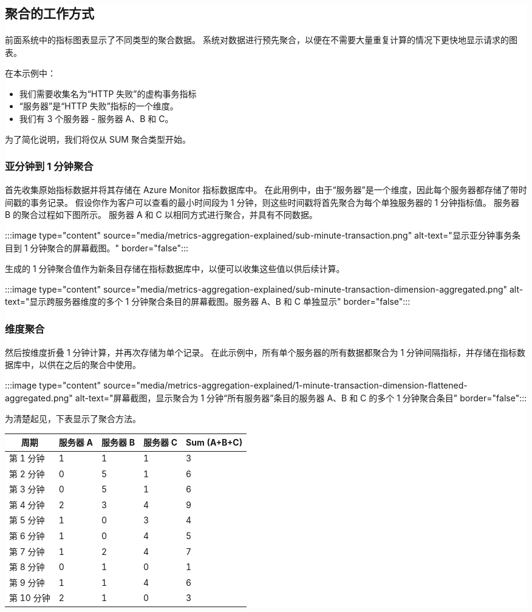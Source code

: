 ## <a name="how-aggregation-works"></a>聚合的工作方式

前面系统中的指标图表显示了不同类型的聚合数据。 系统对数据进行预先聚合，以便在不需要大量重复计算的情况下更快地显示请求的图表。  

在本示例中：

- 我们需要收集名为“HTTP 失败”的虚构事务指标  
- “服务器”是“HTTP 失败”指标的一个维度。
- 我们有 3 个服务器 - 服务器 A、B 和 C。

为了简化说明，我们将仅从 SUM 聚合类型开始。 

### <a name="sub-minute-to-1-minute-aggregation"></a>亚分钟到 1 分钟聚合

首先收集原始指标数据并将其存储在 Azure Monitor 指标数据库中。 在此用例中，由于“服务器”是一个维度，因此每个服务器都存储了带时间戳的事务记录。 假设你作为客户可以查看的最小时间段为 1 分钟，则这些时间戳将首先聚合为每个单独服务器的 1 分钟指标值。  服务器 B 的聚合过程如下图所示。 服务器 A 和 C 以相同方式进行聚合，并具有不同数据。  

:::image type="content" source="media/metrics-aggregation-explained/sub-minute-transaction.png" alt-text="显示亚分钟事务条目到 1 分钟聚合的屏幕截图。" border="false":::

生成的 1 分钟聚合值作为新条目存储在指标数据库中，以便可以收集这些值以供后续计算。 

:::image type="content" source="media/metrics-aggregation-explained/sub-minute-transaction-dimension-aggregated.png" alt-text="显示跨服务器维度的多个 1 分钟聚合条目的屏幕截图。服务器 A、B 和 C 单独显示" border="false":::

### <a name="dimension-aggregation"></a>维度聚合

然后按维度折叠 1 分钟计算，并再次存储为单个记录。   在此示例中，所有单个服务器的所有数据都聚合为 1 分钟间隔指标，并存储在指标数据库中，以供在之后的聚合中使用。

:::image type="content" source="media/metrics-aggregation-explained/1-minute-transaction-dimension-flattened-aggregated.png" alt-text="屏幕截图，显示聚合为 1 分钟“所有服务器”条目的服务器 A、B 和 C 的多个 1 分钟聚合条目" border="false":::

为清楚起见，下表显示了聚合方法。

| 周期   | 服务器 A | 服务器 B | 服务器 C | Sum (A+B+C)|
| -------- | -------- | -------- | -------- | --------   |  
| 第 1 分钟 | 1        | 1        | 1        | 3          |
| 第 2 分钟 | 0        | 5        | 1        | 6          |
| 第 3 分钟 | 0        | 5        | 1        | 6          |
| 第 4 分钟 | 2        | 3        | 4        | 9          |
| 第 5 分钟 | 1        | 0        | 3        | 4          |
| 第 6 分钟 | 1        | 0        | 4        | 5          |
| 第 7 分钟 | 1        | 2        | 4        | 7          |
| 第 8 分钟 | 0        | 1        | 0        | 1          |
| 第 9 分钟 | 1        | 1        | 4        | 6          |
| 第 10 分钟| 2        | 1        | 0        | 3          |
